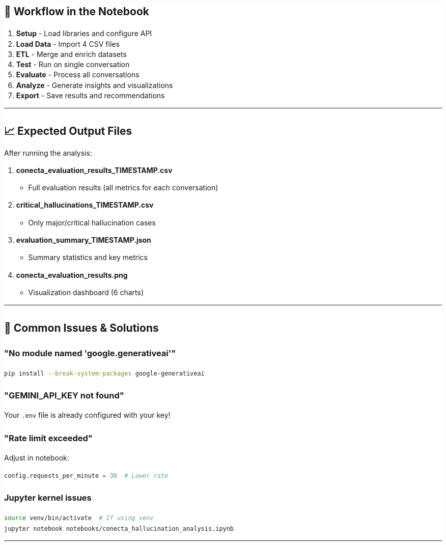 ## 🔄 Workflow in the Notebook

1. **Setup** - Load libraries and configure API
2. **Load Data** - Import 4 CSV files
3. **ETL** - Merge and enrich datasets
4. **Test** - Run on single conversation
5. **Evaluate** - Process all conversations
6. **Analyze** - Generate insights and visualizations
7. **Export** - Save results and recommendations

---

## 📈 Expected Output Files

After running the analysis:

1. **conecta_evaluation_results_TIMESTAMP.csv**
   - Full evaluation results (all metrics for each conversation)

2. **critical_hallucinations_TIMESTAMP.csv**
   - Only major/critical hallucination cases

3. **evaluation_summary_TIMESTAMP.json**
   - Summary statistics and key metrics

4. **conecta_evaluation_results.png**
   - Visualization dashboard (6 charts)

---

## 🐛 Common Issues & Solutions

### "No module named 'google.generativeai'"
```bash
pip install --break-system-packages google-generativeai
```

### "GEMINI_API_KEY not found"
Your `.env` file is already configured with your key!

### "Rate limit exceeded"
Adjust in notebook:
```python
config.requests_per_minute = 30  # Lower rate
```

### Jupyter kernel issues
```bash
source venv/bin/activate  # If using venv
jupyter notebook notebooks/conecta_hallucination_analysis.ipynb
```

---
